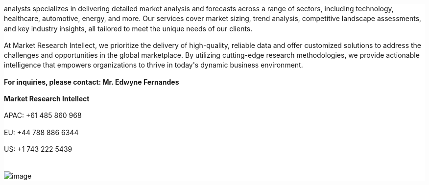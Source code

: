 analysts specializes in delivering detailed market analysis and forecasts across a range of sectors, including technology, healthcare, automotive, energy, and more. Our services cover market sizing, trend analysis, competitive landscape assessments, and key industry insights, all tailored to meet the unique needs of our clients.</p><p>At Market Research Intellect, we prioritize the delivery of high-quality, reliable data and offer customized solutions to address the challenges and opportunities in the global marketplace. By utilizing cutting-edge research methodologies, we provide actionable intelligence that empowers organizations to thrive in today's dynamic business environment.</p><p><strong>For inquiries, please contact: Mr. Edwyne Fernandes</strong></p><p><strong>Market Research Intellect</strong></p><p>APAC: +61 485 860 968</p><p>EU: +44 788 886 6344</p><p>US: +1 743 222 5439</p></div><div class="article-main__content" data-test-id="publishing-text-block">&nbsp;</div>
![image](https://github.com/user-attachments/assets/3b66a902-9d0d-41e5-97dd-a5748888d986)
